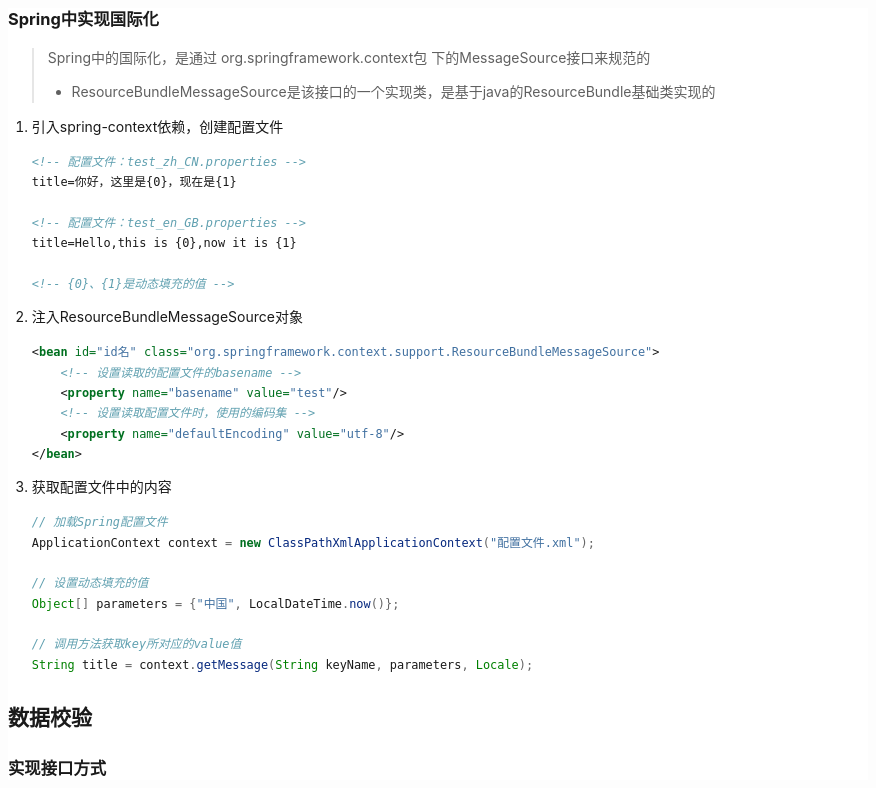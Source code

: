 






### Spring中实现国际化

> Spring中的国际化，是通过 org.springframework.context包 下的MessageSource接口来规范的
>
> - ResourceBundleMessageSource是该接口的一个实现类，是基于java的ResourceBundle基础类实现的

1. 引入spring-context依赖，创建配置文件

   ```xml
   <!-- 配置文件：test_zh_CN.properties -->
   title=你好，这里是{0}，现在是{1}
   
   <!-- 配置文件：test_en_GB.properties -->
   title=Hello,this is {0},now it is {1}
   
   <!-- {0}、{1}是动态填充的值 -->
   ```

2. 注入ResourceBundleMessageSource对象

   ```xml
   <bean id="id名" class="org.springframework.context.support.ResourceBundleMessageSource">
       <!-- 设置读取的配置文件的basename -->
       <property name="basename" value="test"/>
       <!-- 设置读取配置文件时，使用的编码集 -->
       <property name="defaultEncoding" value="utf-8"/>
   </bean>
   ```

3. 获取配置文件中的内容

   ```java
   // 加载Spring配置文件
   ApplicationContext context = new ClassPathXmlApplicationContext("配置文件.xml");
   
   // 设置动态填充的值
   Object[] parameters = {"中国", LocalDateTime.now()};
   
   // 调用方法获取key所对应的value值
   String title = context.getMessage(String keyName, parameters, Locale);
   ```











## 数据校验

### 实现接口方式
